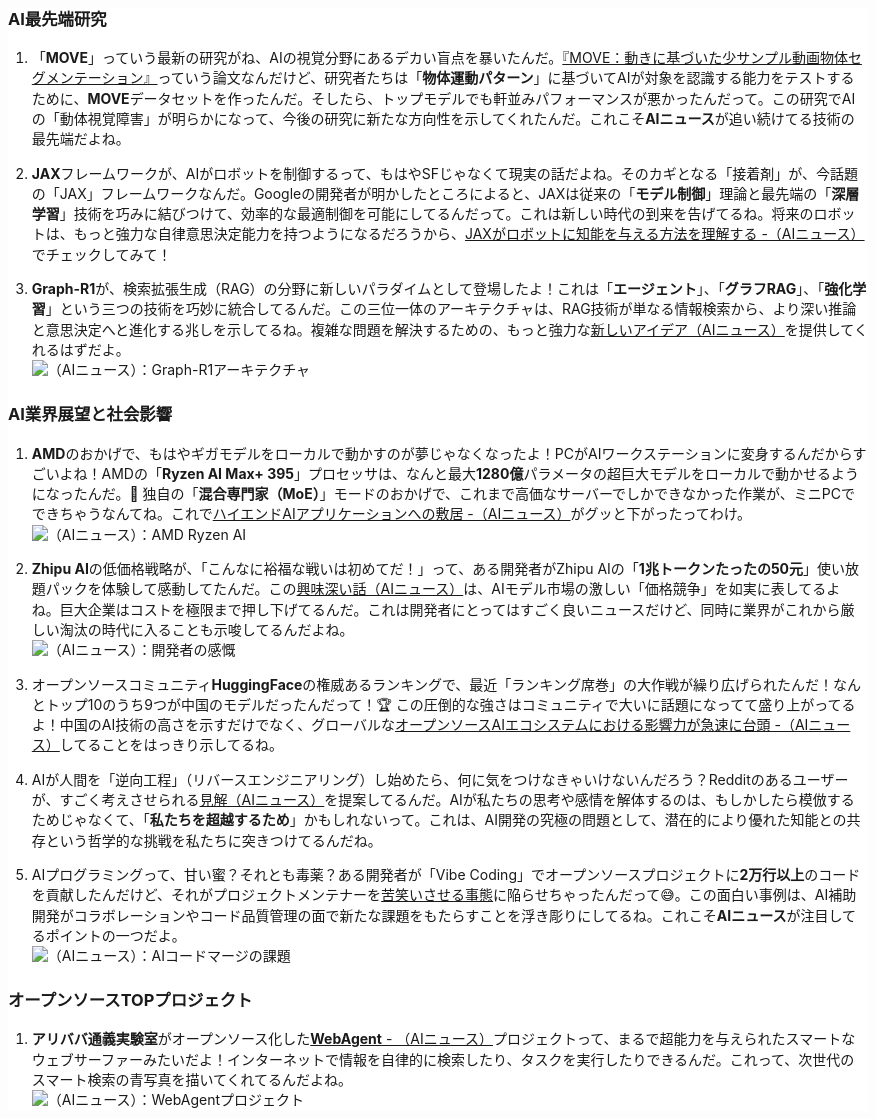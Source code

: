 ### AI最先端研究

1.  「**MOVE**」っていう最新の研究がね、AIの視覚分野にあるデカい盲点を暴いたんだ。[『MOVE：動きに基づいた少サンプル動画物体セグメンテーション』](https://arxiv.org/abs/2507.22061)っていう論文なんだけど、研究者たちは「**物体運動パターン**」に基づいてAIが対象を認識する能力をテストするために、**MOVE**データセットを作ったんだ。そしたら、トップモデルでも軒並みパフォーマンスが悪かったんだって。この研究でAIの「動体視覚障害」が明らかになって、今後の研究に新たな方向性を示してくれたんだ。これこそ**AIニュース**が追い続けてる技術の最先端だよね。

2.  **JAX**フレームワークが、AIがロボットを制御するって、もはやSFじゃなくて現実の話だよね。そのカギとなる「接着剤」が、今話題の「JAX」フレームワークなんだ。Googleの開発者が明かしたところによると、JAXは従来の「**モデル制御**」理論と最先端の「**深層学習**」技術を巧みに結びつけて、効率的な最適制御を可能にしてるんだって。これは新しい時代の到来を告げてるね。将来のロボットは、もっと強力な自律意思決定能力を持つようになるだろうから、[JAXがロボットに知能を与える方法を理解する -（AIニュース）](https://developers.googleblog.com/en/a-roboticis…)でチェックしてみて！

3.  **Graph-R1**が、検索拡張生成（RAG）の分野に新しいパラダイムとして登場したよ！これは「**エージェント**」、「**グラフRAG**」、「**強化学習**」という三つの技術を巧妙に統合してるんだ。この三位一体のアーキテクチャは、RAG技術が単なる情報検索から、より深い推論と意思決定へと進化する兆しを示してるね。複雑な問題を解決するための、もっと強力な[新しいアイデア（AIニュース）](https://x.com/omarsar0/status/1950560017863831903)を提供してくれるはずだよ。
    <br/>![（AIニュース）：Graph-R1アーキテクチャ](https://raw.githubusercontent.com/justlovemaki/imagehub/refs/heads/main/images/2025/07/news_01k1e378mkf0q9v8bazk2b12kb.avif)<br/>

### AI業界展望と社会影響

1.  **AMD**のおかげで、もはやギガモデルをローカルで動かすのが夢じゃなくなったよ！PCがAIワークステーションに変身するんだからすごいよね！AMDの「**Ryzen AI Max+ 395**」プロセッサは、なんと最大**1280億**パラメータの超巨大モデルをローカルで動かせるようになったんだ。🚀 独自の「**混合専門家（MoE）**」モードのおかげで、これまで高価なサーバーでしかできなかった作業が、ミニPCでできちゃうなんてね。これで[ハイエンドAIアプリケーションへの敷居 -（AIニュース）](https://autoproxy.justlikemaki.vip/?pp=https://pic.chinaz.com/2025/0730/2025073014315619710.jpg)がグッと下がったってわけ。
    <br/>![（AIニュース）：AMD Ryzen AI](https://raw.githubusercontent.com/justlovemaki/imagehub/refs/heads/main/images/2025/07/news_01k1e37c80e3fabfw5ktsfbp90.avif)<br/>

2.  **Zhipu AI**の低価格戦略が、「こんなに裕福な戦いは初めてだ！」って、ある開発者がZhipu AIの「**1兆トークンたったの50元**」使い放題パックを体験して感動してたんだ。この[興味深い話（AIニュース）](https://x.com/oran_ge/status/1950337303156506998)は、AIモデル市場の激しい「価格競争」を如実に表してるよね。巨大企業はコストを極限まで押し下げてるんだ。これは開発者にとってはすごく良いニュースだけど、同時に業界がこれから厳しい淘汰の時代に入ることも示唆してるんだよね。
    <br/>![（AIニュース）：開発者の感慨](https://raw.githubusercontent.com/justlovemaki/imagehub/refs/heads/main/images/2025/07/news_01k1e37j4mecavcjm7rm1yfj35.avif)<br/>

3.  オープンソースコミュニティ**HuggingFace**の権威あるランキングで、最近「ランキング席巻」の大作戦が繰り広げられたんだ！なんとトップ10のうち9つが中国のモデルだったんだって！🏆 この圧倒的な強さはコミュニティで大いに話題になってて盛り上がってるよ！中国のAI技術の高さを示すだけでなく、グローバルな[オープンソースAIエコシステムにおける影響力が急速に台頭 -（AIニュース）](https://x.com/oran_ge/status/1950501906448892274)してることをはっきり示してるね。

4.  AIが人間を「逆向工程」（リバースエンジニアリング）し始めたら、何に気をつけなきゃいけないんだろう？Redditのあるユーザーが、すごく考えさせられる[見解（AIニュース）](https://www.reddit.com/r/artificial/comments/1md7uu9/what_would_happen_if_ais_start_reverse/)を提案してるんだ。AIが私たちの思考や感情を解体するのは、もしかしたら模倣するためじゃなくて、「**私たちを超越するため**」かもしれないって。これは、AI開発の究極の問題として、潜在的により優れた知能との共存という哲学的な挑戦を私たちに突きつけてるんだね。

5.  AIプログラミングって、甘い蜜？それとも毒薬？ある開発者が「Vibe Coding」でオープンソースプロジェクトに**2万行以上**のコードを貢献したんだけど、それがプロジェクトメンテナーを[苦笑いさせる事態](https://x.com/dotey/status/1950436035248177586)に陥らせちゃったんだって😅。この面白い事例は、AI補助開発がコラボレーションやコード品質管理の面で新たな課題をもたらすことを浮き彫りにしてるね。これこそ**AIニュース**が注目してるポイントの一つだよ。
    <br/>![（AIニュース）：AIコードマージの課題](https://raw.githubusercontent.com/justlovemaki/imagehub/refs/heads/main/images/2025/07/news_01k1e37q8ffan9vmsqvab5s6rm.avif)<br/>

### オープンソースTOPプロジェクト

1.  **アリババ通義実験室**がオープンソース化した[**WebAgent** - （AIニュース）](https://github.com/Alibaba-NLP/WebAgent)プロジェクトって、まるで超能力を与えられたスマートなウェブサーファーみたいだよ！インターネットで情報を自律的に検索したり、タスクを実行したりできるんだ。これって、次世代のスマート検索の青写真を描いてくれてるんだよね。
    <br/>![（AIニュース）：WebAgentプロジェクト](https://raw.githubusercontent.com/justlovemaki/imagehub/refs/heads/main/images/2025/07/news_01k1e382n9eaz9ydqgvexjxpbd.avif)<br/>

